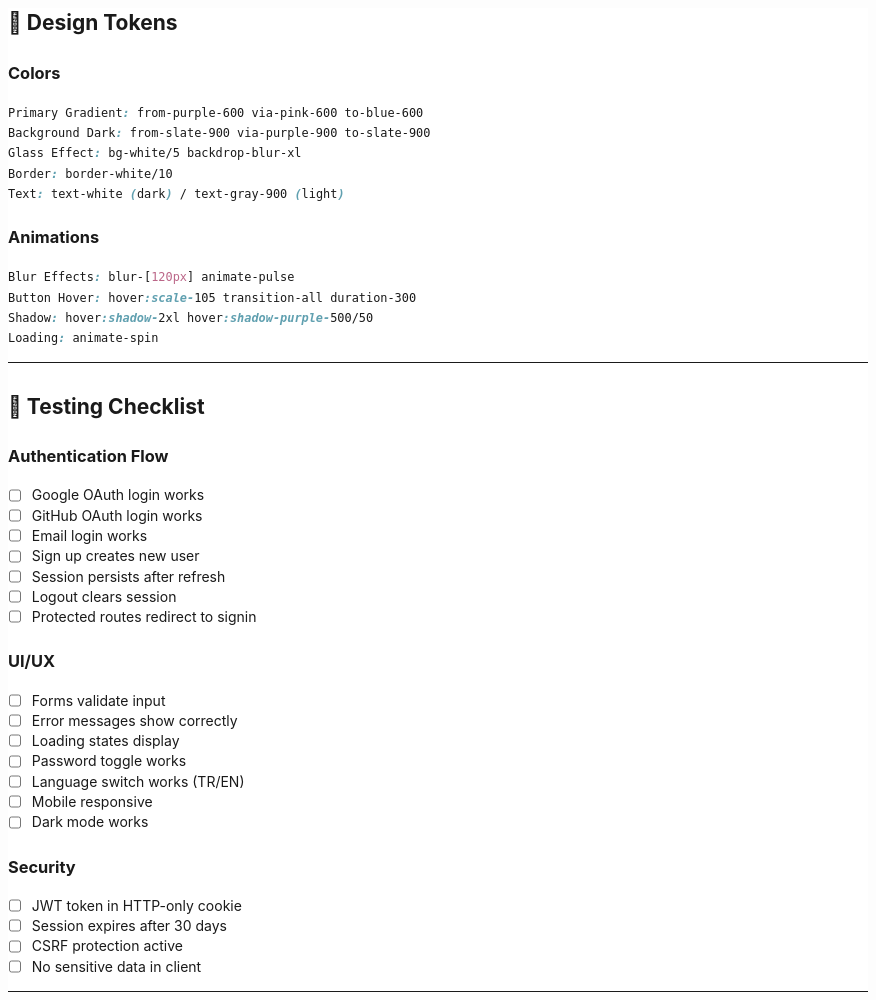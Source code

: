 
## 🎨 Design Tokens

### Colors
```css
Primary Gradient: from-purple-600 via-pink-600 to-blue-600
Background Dark: from-slate-900 via-purple-900 to-slate-900
Glass Effect: bg-white/5 backdrop-blur-xl
Border: border-white/10
Text: text-white (dark) / text-gray-900 (light)
```

### Animations
```css
Blur Effects: blur-[120px] animate-pulse
Button Hover: hover:scale-105 transition-all duration-300
Shadow: hover:shadow-2xl hover:shadow-purple-500/50
Loading: animate-spin
```

---

## 🧪 Testing Checklist

### Authentication Flow
- [ ] Google OAuth login works
- [ ] GitHub OAuth login works
- [ ] Email login works
- [ ] Sign up creates new user
- [ ] Session persists after refresh
- [ ] Logout clears session
- [ ] Protected routes redirect to signin

### UI/UX
- [ ] Forms validate input
- [ ] Error messages show correctly
- [ ] Loading states display
- [ ] Password toggle works
- [ ] Language switch works (TR/EN)
- [ ] Mobile responsive
- [ ] Dark mode works

### Security
- [ ] JWT token in HTTP-only cookie
- [ ] Session expires after 30 days
- [ ] CSRF protection active
- [ ] No sensitive data in client

---
